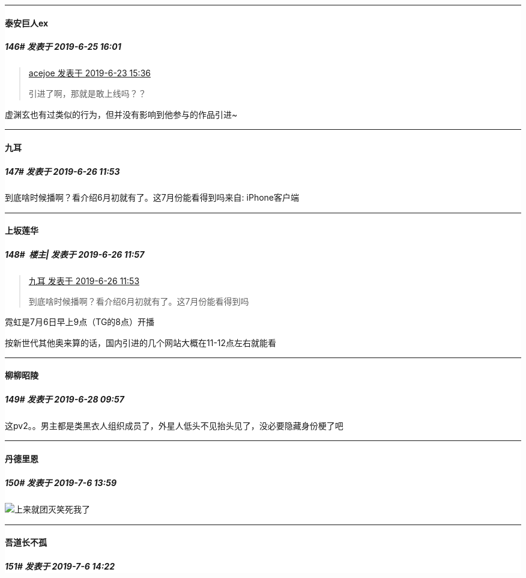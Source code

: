 -----

####  泰安巨人ex  
##### 146#       发表于 2019-6-25 16:01


<blockquote><a href="httphttps://bbs.saraba1st.com/2b/forum.php?mod=redirect&amp;goto=findpost&amp;pid=44242891&amp;ptid=1825291" target="_blank">acejoe 发表于 2019-6-23 15:36</a>

引进了啊，那就是敢上线吗？？</blockquote>
虚渊玄也有过类似的行为，但并没有影响到他参与的作品引进~


-----

####  九耳  
##### 147#       发表于 2019-6-26 11:53


到底啥时候播啊？看介绍6月初就有了。这7月份能看得到吗来自: iPhone客户端


-----

####  上坂莲华  
##### 148#         楼主| 发表于 2019-6-26 11:57


<blockquote><a href="httphttps://bbs.saraba1st.com/2b/forum.php?mod=redirect&amp;goto=findpost&amp;pid=44280908&amp;ptid=1825291" target="_blank">九耳 发表于 2019-6-26 11:53</a>

到底啥时候播啊？看介绍6月初就有了。这7月份能看得到吗</blockquote>
霓虹是7月6日早上9点（TG的8点）开播

按新世代其他奥来算的话，国内引进的几个网站大概在11-12点左右就能看


-----

####  柳柳昭陵  
##### 149#       发表于 2019-6-28 09:57


这pv2。。男主都是类黑衣人组织成员了，外星人低头不见抬头见了，没必要隐藏身份梗了吧


-----

####  丹德里恩  
##### 150#       发表于 2019-7-6 13:59


<img src="https://static.saraba1st.com/image/smiley/face2017/068.png" referrerpolicy="no-referrer">上来就团灭笑死我了


-----

####  吾道长不孤  
##### 151#       发表于 2019-7-6 14:22
